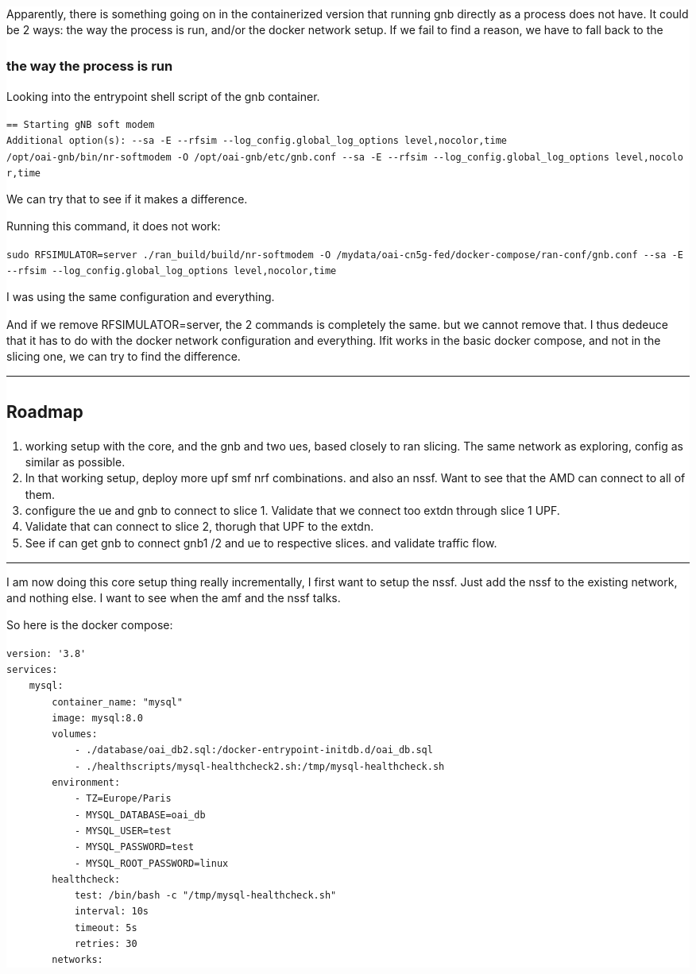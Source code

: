Apparently, there is something going on in the containerized version that running gnb directly as a process does not have. It could be 2 ways: the way the process is run, and/or the docker network setup. If we fail to find a reason, we have to fall back to the 


### the way the process is run

Looking into the entrypoint shell script of the gnb container. 

```
== Starting gNB soft modem
Additional option(s): --sa -E --rfsim --log_config.global_log_options level,nocolor,time
/opt/oai-gnb/bin/nr-softmodem -O /opt/oai-gnb/etc/gnb.conf --sa -E --rfsim --log_config.global_log_options level,nocolor,time
```
We can try that to see if it makes a difference. 


Running this command, it does not work:
```
sudo RFSIMULATOR=server ./ran_build/build/nr-softmodem -O /mydata/oai-cn5g-fed/docker-compose/ran-conf/gnb.conf --sa -E --rfsim --log_config.global_log_options level,nocolor,time
```
I was using the same configuration and everything. 

And if we remove RFSIMULATOR=server, the 2 commands is completely the same. but we cannot remove that. I thus dedeuce that it has to do with the docker network configuration and everything. Ifit works in the basic docker compose, and not in the slicing one, we can try to find the difference. 

---
## Roadmap

1. working setup with the core, and the gnb and two ues, based closely  to ran slicing. The same network as exploring, config as similar as possible. 
2. In that working setup, deploy more upf smf nrf combinations. and also an nssf. Want to see that the AMD can connect to all of them. 
3. configure the ue and gnb to connect to slice 1. Validate that we connect too extdn through slice 1 UPF. 
4. Validate that can connect to slice 2, thorugh that UPF to the extdn. 
5. See if can get gnb to connect gnb1 /2 and ue to respective slices. and validate traffic flow. 

---
I am now doing this core setup thing really incrementally, I first want to setup the nssf. Just add the nssf to the existing network, and nothing else. I want to see when the amf and the nssf talks. 

So here is the docker compose: 
```
version: '3.8'
services:
    mysql:
        container_name: "mysql"
        image: mysql:8.0
        volumes:
            - ./database/oai_db2.sql:/docker-entrypoint-initdb.d/oai_db.sql
            - ./healthscripts/mysql-healthcheck2.sh:/tmp/mysql-healthcheck.sh
        environment:
            - TZ=Europe/Paris
            - MYSQL_DATABASE=oai_db
            - MYSQL_USER=test
            - MYSQL_PASSWORD=test
            - MYSQL_ROOT_PASSWORD=linux
        healthcheck:
            test: /bin/bash -c "/tmp/mysql-healthcheck.sh"
            interval: 10s
            timeout: 5s
            retries: 30
        networks:
```